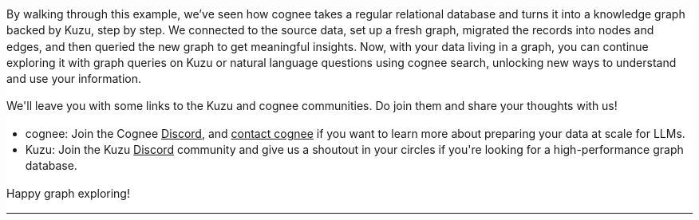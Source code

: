 By walking through this example, we’ve seen how cognee takes a regular relational database and turns it into a knowledge graph backed by Kuzu, step by step. We connected to the source data, set up a fresh graph, migrated the records into nodes and edges, and then queried the new graph to get meaningful insights. Now, with your data living in a graph, you can continue exploring it with graph queries on Kuzu or natural language questions using cognee search, unlocking new ways to understand and use your information. 

We'll leave you with some links to the Kuzu and cognee communities. Do join them and share your thoughts with us!

- cognee: Join the Cognee [Discord](https://discord.gg/tV7pr5XSj7), and [contact cognee](https://calendly.com/vasilije-topoteretes) if you want to learn more about preparing your data at scale for LLMs.
- Kuzu: Join the Kuzu [Discord](https://kuzudb.com/chat) community and give us a shoutout in your circles if you're looking for a high-performance graph database.

Happy graph exploring!

--- 

[^1]: Chinook is a sample relational database that models a digital media store, including tables for artists, albums, media tracks, invoices and customers. The [full database](https://github.com/lerocha/chinook-database) is quite large, so for this blog post (to save on LLM tokens, time and cost), we've made a smaller version of the database available in the cognee repo [here](https://github.com/topoteretes/cognee/blob/main/cognee/tests/test_data/migration_database.sqlite).

[^2]: Learn more about Kuzu's native browser interface, Kuzu Explorer, [here](https://docs.kuzudb.com/visualization/kuzu-explorer/). The Kuzu database created by Cognee is available
in the path `./cognee/.cognee_system/databases/cognee_graph.pkl`. You can use this directory path to launch Kuzu Explorer and visualize the graph there, if required.